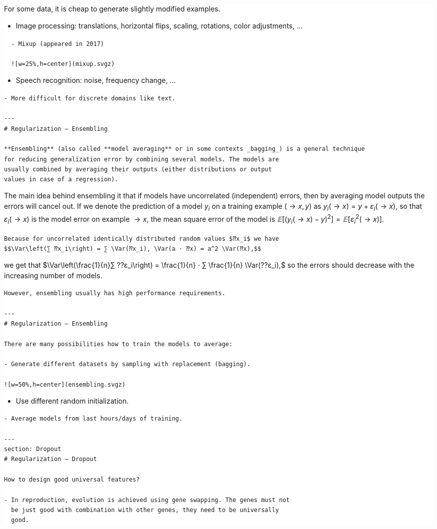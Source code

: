 For some data, it is cheap to generate slightly modified examples.

- Image processing: translations, horizontal flips, scaling, rotations, color
  adjustments, …

~~~
  - Mixup (appeared in 2017)

  ![w=25%,h=center](mixup.svgz)

~~~
- Speech recognition: noise, frequency change, …

~~~
- More difficult for discrete domains like text.

---
# Regularization – Ensembling

**Ensembling** (also called **model averaging** or in some contexts _bagging_) is a general technique
for reducing generalization error by combining several models. The models are
usually combined by averaging their outputs (either distributions or output
values in case of a regression).

~~~
The main idea behind ensembling it that if models have uncorrelated
(independent) errors, then by averaging model outputs the errors will cancel
out. If we denote the prediction of a model $y_i$ on a training example $(→x, y)$ as
$y_i(→x) = y + ε_i(→x)$, so that $ε_i(→x)$ is the model error on example $→x$,
the mean square error of the model is $𝔼\big[(y_i(→x) - y)^2\big] = 𝔼\big[ε_i^2(→x)\big].$

~~~
Because for uncorrelated identically distributed random values $⁇x_i$ we have
$$\Var\left(∑ ⁇x_i\right) = ∑ \Var(⁇x_i), \Var(a ⋅ ⁇x) = a^2 \Var(⁇x),$$
~~~
we get that $\Var\left(\frac{1}{n}∑ ⁇ε_i\right) = \frac{1}{n} ⋅ ∑ \frac{1}{n} \Var(⁇ε_i),$ so
the errors should decrease with the increasing number of models.

~~~
However, ensembling usually has high performance requirements.

---
# Regularization – Ensembling

There are many possibilities how to train the models to average:

- Generate different datasets by sampling with replacement (bagging).

![w=50%,h=center](ensembling.svgz)

~~~
- Use different random initialization.

~~~
- Average models from last hours/days of training.

---
section: Dropout
# Regularization – Dropout

How to design good universal features?

- In reproduction, evolution is achieved using gene swapping. The genes must not
  be just good with combination with other genes, they need to be universally
  good.

~~~